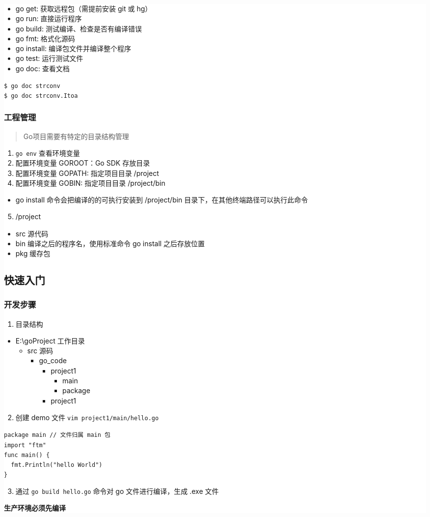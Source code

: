 - go get: 获取远程包（需提前安装 git 或 hg）
- go run: 直接运行程序
- go build: 测试编译、检查是否有编译错误
- go fmt: 格式化源码
- go install: 编译包文件并编译整个程序
- go test: 运行测试文件
- go doc: 查看文档 

```
$ go doc strconv
$ go doc strconv.Itoa
```

### 工程管理

> Go项目需要有特定的目录结构管理

1. `go env` 查看环境变量
2. 配置环境变量 GOROOT：Go SDK 存放目录
3. 配置环境变量 GOPATH: 指定项目目录 /project
4. 配置环境变量 GOBIN: 指定项目目录 /project/bin
  - go install 命令会把编译的的可执行安装到 /project/bin 目录下，在其他终端路径可以执行此命令
5. /project
  - src 源代码
  - bin 编译之后的程序名，使用标准命令 go install 之后存放位置
  - pkg 缓存包

## 快速入门

### 开发步骤

1. 目录结构

- E:\goProject 工作目录
  - src 源码
    - go_code
      - project1
        - main
        - package
      - project1

2. 创建 demo 文件 `vim project1/main/hello.go`

```cgo
package main // 文件归属 main 包
import "ftm"
func main() {
  fmt.Println("hello World")
}
```

3. 通过 `go build hello.go` 命令对 go 文件进行编译，生成 .exe 文件

**生产环境必须先编译**
